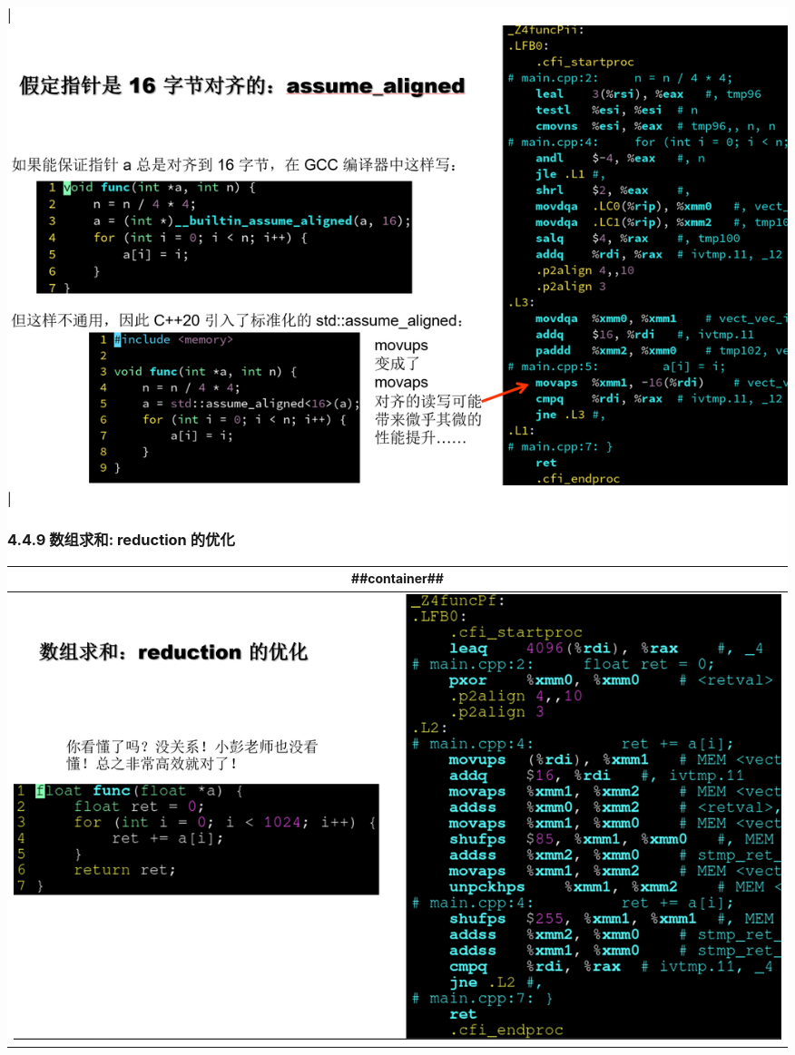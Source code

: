 |![Clip_2024-07-11_16-16-53.png ##w800##](./Clip_2024-07-11_16-16-53.png)|

### 4.4.9 数组求和: reduction 的优化

| ##container## |
|:--:|
|![Clip_2024-07-11_16-17-41.png ##w800##](./Clip_2024-07-11_16-17-41.png)|
